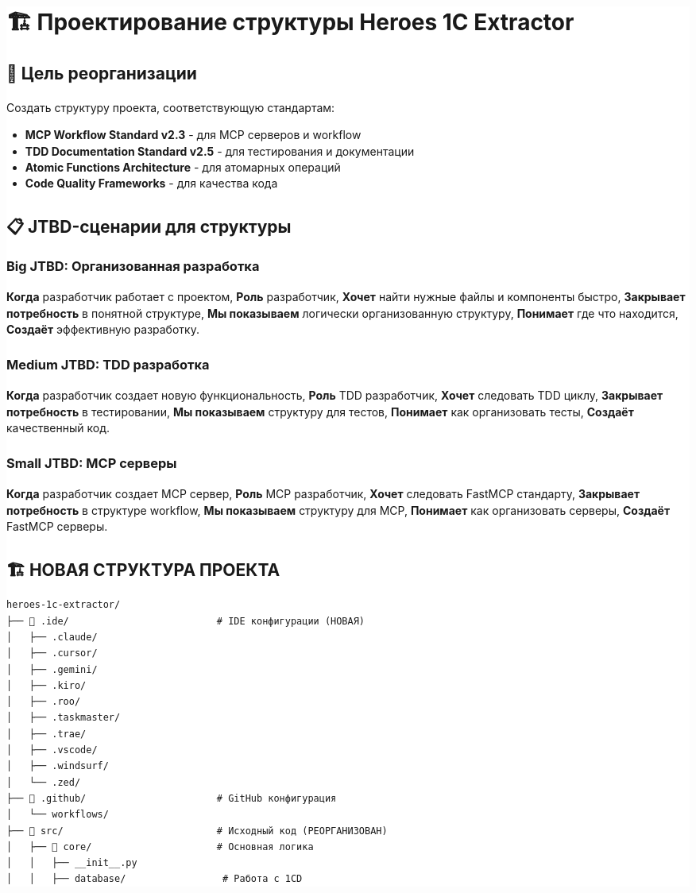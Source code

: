 # 🏗️ Проектирование структуры Heroes 1C Extractor

## 🎯 Цель реорганизации

Создать структуру проекта, соответствующую стандартам:
- **MCP Workflow Standard v2.3** - для MCP серверов и workflow
- **TDD Documentation Standard v2.5** - для тестирования и документации
- **Atomic Functions Architecture** - для атомарных операций
- **Code Quality Frameworks** - для качества кода

## 📋 JTBD-сценарии для структуры

### Big JTBD: Организованная разработка
**Когда** разработчик работает с проектом,
**Роль** разработчик,
**Хочет** найти нужные файлы и компоненты быстро,
**Закрывает потребность** в понятной структуре,
**Мы показываем** логически организованную структуру,
**Понимает** где что находится,
**Создаёт** эффективную разработку.

### Medium JTBD: TDD разработка
**Когда** разработчик создает новую функциональность,
**Роль** TDD разработчик,
**Хочет** следовать TDD циклу,
**Закрывает потребность** в тестировании,
**Мы показываем** структуру для тестов,
**Понимает** как организовать тесты,
**Создаёт** качественный код.

### Small JTBD: MCP серверы
**Когда** разработчик создает MCP сервер,
**Роль** MCP разработчик,
**Хочет** следовать FastMCP стандарту,
**Закрывает потребность** в структуре workflow,
**Мы показываем** структуру для MCP,
**Понимает** как организовать серверы,
**Создаёт** FastMCP серверы.

## 🏗️ НОВАЯ СТРУКТУРА ПРОЕКТА

```
heroes-1c-extractor/
├── 📁 .ide/                          # IDE конфигурации (НОВАЯ)
│   ├── .claude/
│   ├── .cursor/
│   ├── .gemini/
│   ├── .kiro/
│   ├── .roo/
│   ├── .taskmaster/
│   ├── .trae/
│   ├── .vscode/
│   ├── .windsurf/
│   └── .zed/
├── 📁 .github/                       # GitHub конфигурация
│   └── workflows/
├── 📁 src/                           # Исходный код (РЕОРГАНИЗОВАН)
│   ├── 📁 core/                      # Основная логика
│   │   ├── __init__.py
│   │   ├── database/                 # Работа с 1CD
```